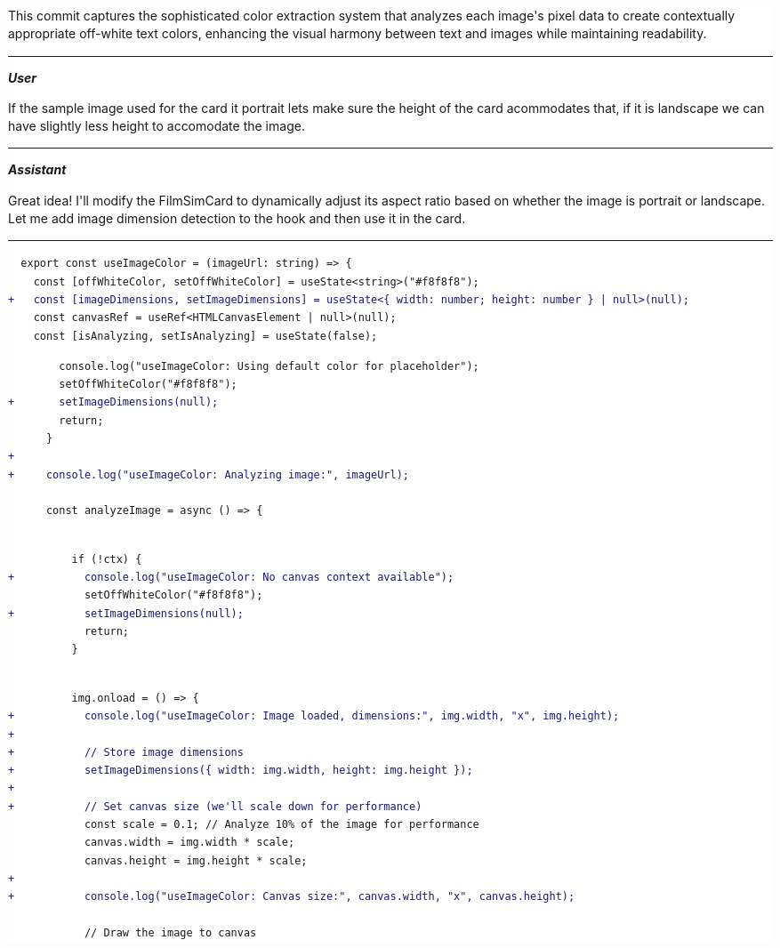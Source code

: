 This commit captures the sophisticated color extraction system that analyzes each image's pixel data to create contextually appropriate off-white text colors, enhancing the visual harmony between text and images while maintaining readability.

---

_**User**_

If the sample image used for the card it portrait lets make sure the height of the card acommodates that, if it is landscape we can have slightly less height to accomodate the image.

---

_**Assistant**_

Great idea! I'll modify the FilmSimCard to dynamically adjust its aspect ratio based on whether the image is portrait or landscape. Let me add image dimension detection to the hook and then use it in the card.


---

```diff
  export const useImageColor = (imageUrl: string) => {
    const [offWhiteColor, setOffWhiteColor] = useState<string>("#f8f8f8");
+   const [imageDimensions, setImageDimensions] = useState<{ width: number; height: number } | null>(null);
    const canvasRef = useRef<HTMLCanvasElement | null>(null);
    const [isAnalyzing, setIsAnalyzing] = useState(false);
```

```diff
        console.log("useImageColor: Using default color for placeholder");
        setOffWhiteColor("#f8f8f8");
+       setImageDimensions(null);
        return;
      }
+ 
+     console.log("useImageColor: Analyzing image:", imageUrl);
  
      const analyzeImage = async () => {
```

```diff
  
          if (!ctx) {
+           console.log("useImageColor: No canvas context available");
            setOffWhiteColor("#f8f8f8");
+           setImageDimensions(null);
            return;
          }
```

```diff
  
          img.onload = () => {
+           console.log("useImageColor: Image loaded, dimensions:", img.width, "x", img.height);
+ 
+           // Store image dimensions
+           setImageDimensions({ width: img.width, height: img.height });
+ 
+           // Set canvas size (we'll scale down for performance)
            const scale = 0.1; // Analyze 10% of the image for performance
            canvas.width = img.width * scale;
            canvas.height = img.height * scale;
+ 
+           console.log("useImageColor: Canvas size:", canvas.width, "x", canvas.height);
  
            // Draw the image to canvas
```